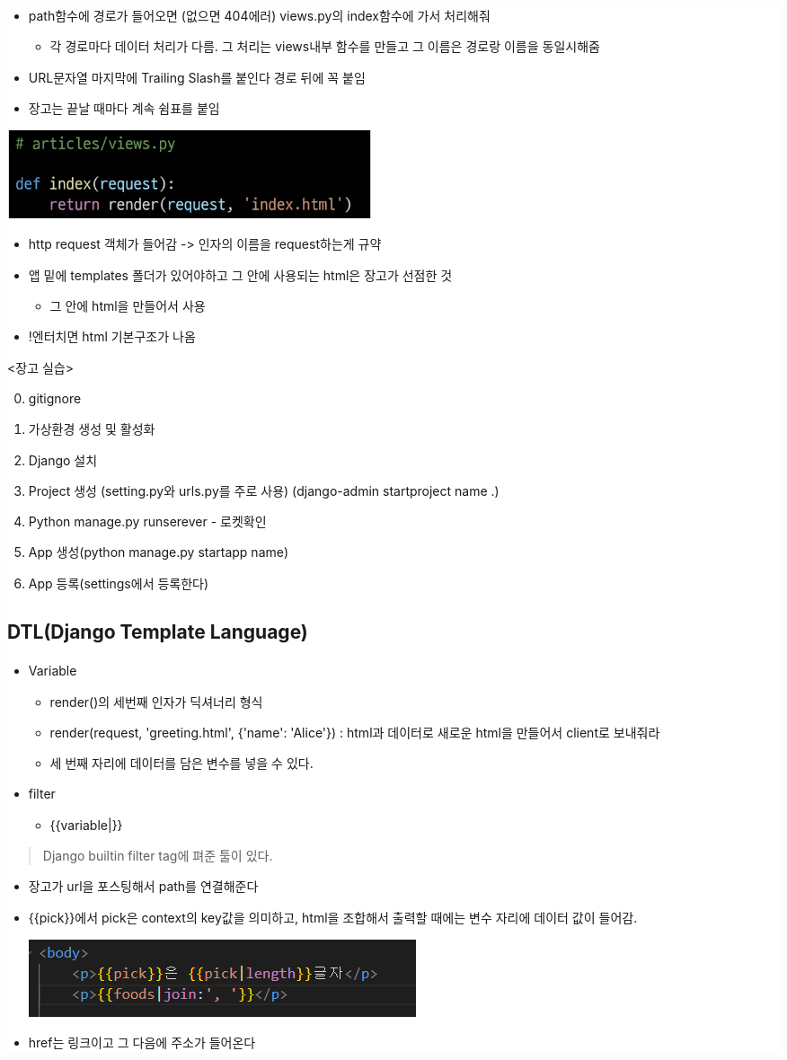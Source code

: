 - path함수에 경로가 들어오면 (없으면 404에러) views.py의 index함수에 가서 처리해줘
  - 각 경로마다 데이터 처리가 다름. 그 처리는 views내부 함수를 만들고 그 이름은 경로랑 이름을 동일시해줌
- URL문자열 마지막에 Trailing Slash를 붙인다 경로 뒤에 꼭 붙임

- 장고는 끝날 때마다 계속 쉼표를 붙임

![image-20220830120408481](Django.assets/image-20220830120408481.png)

- http request 객체가 들어감 -> 인자의 이름을 request하는게 규약
- 앱 밑에 templates 폴더가 있어야하고 그 안에 사용되는 html은 장고가 선점한 것
  - 그 안에 html을 만들어서 사용

- !엔터치면 html 기본구조가 나옴

<장고 실습>

0.  gitignore

1. 가상환경 생성 및 활성화
2. Django 설치
3. Project 생성 (setting.py와 urls.py를 주로 사용) (django-admin startproject name .)
4. Python manage.py runserever - 로켓확인
5. App 생성(python manage.py startapp name)
6. App 등록(settings에서 등록한다)

## DTL(Django Template Language)

- Variable

  - render()의 세번째 인자가 딕셔너리 형식

  - render(request, 'greeting.html', {'name': 'Alice'}) : html과 데이터로 새로운 html을 만들어서 client로 보내줘라
  - 세 번째 자리에 데이터를 담은 변수를 넣을 수 있다.

- filter
  - {{variable|}}

> Django builtin filter tag에 펴준 툴이 있다.

- 장고가 url을 포스팅해서 path를 연결해준다

- {{pick}}에서 pick은 context의 key값을 의미하고, html을 조합해서 출력할 때에는 변수 자리에 데이터 값이 들어감.

  ![image-20220830144525015](Django.assets/image-20220830144525015.png)

- href는 링크이고 그 다음에 주소가 들어온다
